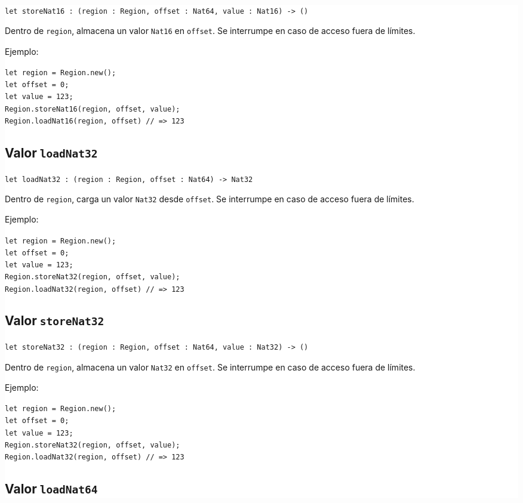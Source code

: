 ```motoko no-repl
let storeNat16 : (region : Region, offset : Nat64, value : Nat16) -> ()
```

Dentro de `region`, almacena un valor `Nat16` en `offset`. Se interrumpe en caso
de acceso fuera de límites.

Ejemplo:

```motoko no-repl
let region = Region.new();
let offset = 0;
let value = 123;
Region.storeNat16(region, offset, value);
Region.loadNat16(region, offset) // => 123
```

## Valor `loadNat32`

```motoko no-repl
let loadNat32 : (region : Region, offset : Nat64) -> Nat32
```

Dentro de `region`, carga un valor `Nat32` desde `offset`. Se interrumpe en caso
de acceso fuera de límites.

Ejemplo:

```motoko no-repl
let region = Region.new();
let offset = 0;
let value = 123;
Region.storeNat32(region, offset, value);
Region.loadNat32(region, offset) // => 123
```

## Valor `storeNat32`

```motoko no-repl
let storeNat32 : (region : Region, offset : Nat64, value : Nat32) -> ()
```

Dentro de `region`, almacena un valor `Nat32` en `offset`. Se interrumpe en caso
de acceso fuera de límites.

Ejemplo:

```motoko no-repl
let region = Region.new();
let offset = 0;
let value = 123;
Region.storeNat32(region, offset, value);
Region.loadNat32(region, offset) // => 123
```

## Valor `loadNat64`
